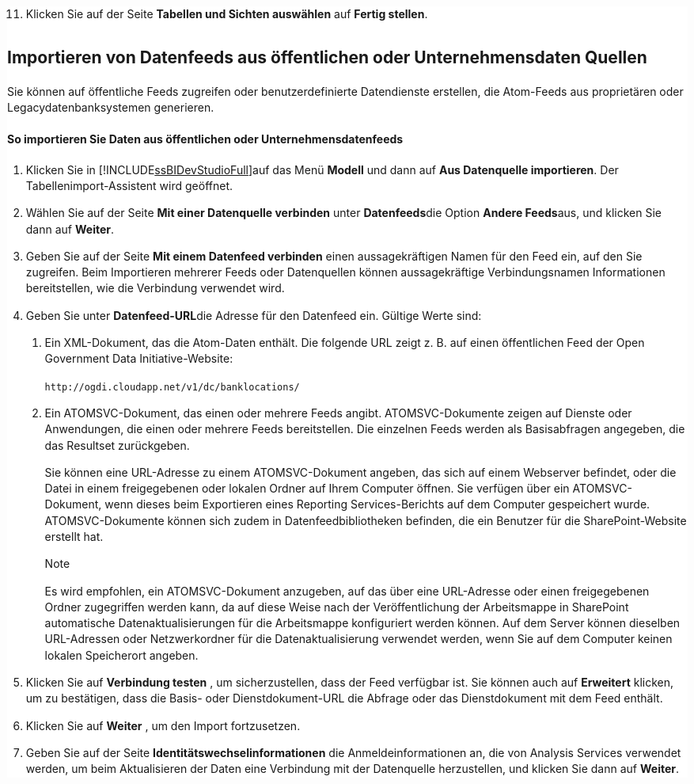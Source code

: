 11. Klicken Sie auf der Seite **Tabellen und Sichten auswählen** auf **Fertig stellen**.  
  
##  <a name="import-data-feeds-from-public-or-corporate-data-sources"></a><a name="importdata"></a>Importieren von Datenfeeds aus öffentlichen oder Unternehmensdaten Quellen  
 Sie können auf öffentliche Feeds zugreifen oder benutzerdefinierte Datendienste erstellen, die Atom-Feeds aus proprietären oder Legacydatenbanksystemen generieren.  
  
#### <a name="to-import-data-from-public-or-corporate-data-feeds"></a>So importieren Sie Daten aus öffentlichen oder Unternehmensdatenfeeds  
  
1.  Klicken Sie in [!INCLUDE[ssBIDevStudioFull](../includes/ssbidevstudiofull-md.md)]auf das Menü **Modell** und dann auf **Aus Datenquelle importieren**. Der Tabellenimport-Assistent wird geöffnet.  
  
2.  Wählen Sie auf der Seite **Mit einer Datenquelle verbinden** unter **Datenfeeds**die Option **Andere Feeds**aus, und klicken Sie dann auf **Weiter**.  
  
3.  Geben Sie auf der Seite **Mit einem Datenfeed verbinden** einen aussagekräftigen Namen für den Feed ein, auf den Sie zugreifen. Beim Importieren mehrerer Feeds oder Datenquellen können aussagekräftige Verbindungsnamen Informationen bereitstellen, wie die Verbindung verwendet wird.  
  
4.  Geben Sie unter **Datenfeed-URL**die Adresse für den Datenfeed ein. Gültige Werte sind:  
  
    1.  Ein XML-Dokument, das die Atom-Daten enthält. Die folgende URL zeigt z. B. auf einen öffentlichen Feed der Open Government Data Initiative-Website:  
  
        ```  
        http://ogdi.cloudapp.net/v1/dc/banklocations/  
        ```  
  
    2.  Ein ATOMSVC-Dokument, das einen oder mehrere Feeds angibt. ATOMSVC-Dokumente zeigen auf Dienste oder Anwendungen, die einen oder mehrere Feeds bereitstellen. Die einzelnen Feeds werden als Basisabfragen angegeben, die das Resultset zurückgeben.  
  
         Sie können eine URL-Adresse zu einem ATOMSVC-Dokument angeben, das sich auf einem Webserver befindet, oder die Datei in einem freigegebenen oder lokalen Ordner auf Ihrem Computer öffnen. Sie verfügen über ein ATOMSVC-Dokument, wenn dieses beim Exportieren eines Reporting Services-Berichts auf dem Computer gespeichert wurde. ATOMSVC-Dokumente können sich zudem in Datenfeedbibliotheken befinden, die ein Benutzer für die SharePoint-Website erstellt hat.  
  
        > [!NOTE]  
        >  Es wird empfohlen, ein ATOMSVC-Dokument anzugeben, auf das über eine URL-Adresse oder einen freigegebenen Ordner zugegriffen werden kann, da auf diese Weise nach der Veröffentlichung der Arbeitsmappe in SharePoint automatische Datenaktualisierungen für die Arbeitsmappe konfiguriert werden können. Auf dem Server können dieselben URL-Adressen oder Netzwerkordner für die Datenaktualisierung verwendet werden, wenn Sie auf dem Computer keinen lokalen Speicherort angeben.  
  
5.  Klicken Sie auf **Verbindung testen** , um sicherzustellen, dass der Feed verfügbar ist. Sie können auch auf **Erweitert** klicken, um zu bestätigen, dass die Basis- oder Dienstdokument-URL die Abfrage oder das Dienstdokument mit dem Feed enthält.  
  
6.  Klicken Sie auf **Weiter** , um den Import fortzusetzen.  
  
7.  Geben Sie auf der Seite **Identitätswechselinformationen** die Anmeldeinformationen an, die von Analysis Services verwendet werden, um beim Aktualisieren der Daten eine Verbindung mit der Datenquelle herzustellen, und klicken Sie dann auf **Weiter**.  
  